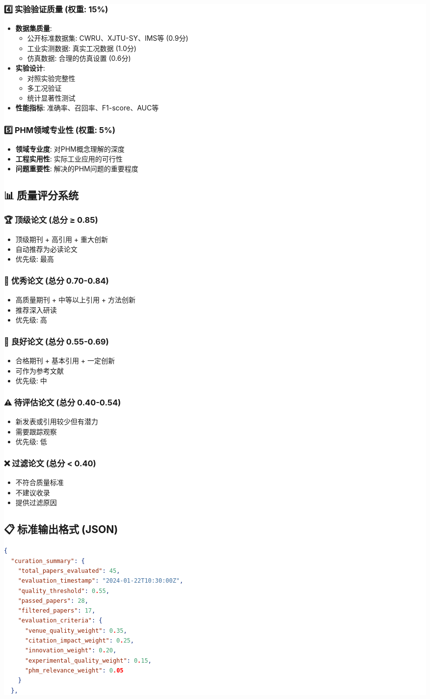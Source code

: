 ### 4️⃣ **实验验证质量** (权重: 15%)
- **数据集质量**:
  - 公开标准数据集: CWRU、XJTU-SY、IMS等 (0.9分)
  - 工业实测数据: 真实工况数据 (1.0分)
  - 仿真数据: 合理的仿真设置 (0.6分)
- **实验设计**:
  - 对照实验完整性
  - 多工况验证
  - 统计显著性测试
- **性能指标**: 准确率、召回率、F1-score、AUC等

### 5️⃣ **PHM领域专业性** (权重: 5%)
- **领域专业度**: 对PHM概念理解的深度
- **工程实用性**: 实际工业应用的可行性
- **问题重要性**: 解决的PHM问题的重要程度

## 📊 质量评分系统

### 🏆 **顶级论文** (总分 ≥ 0.85)
- 顶级期刊 + 高引用 + 重大创新
- 自动推荐为必读论文
- 优先级: 最高

### 🥇 **优秀论文** (总分 0.70-0.84)
- 高质量期刊 + 中等以上引用 + 方法创新
- 推荐深入研读
- 优先级: 高

### 🥈 **良好论文** (总分 0.55-0.69)
- 合格期刊 + 基本引用 + 一定创新
- 可作为参考文献
- 优先级: 中

### ⚠️ **待评估论文** (总分 0.40-0.54)
- 新发表或引用较少但有潜力
- 需要跟踪观察
- 优先级: 低

### ❌ **过滤论文** (总分 < 0.40)
- 不符合质量标准
- 不建议收录
- 提供过滤原因

## 📋 标准输出格式 (JSON)

```json
{
  "curation_summary": {
    "total_papers_evaluated": 45,
    "evaluation_timestamp": "2024-01-22T10:30:00Z",
    "quality_threshold": 0.55,
    "passed_papers": 28,
    "filtered_papers": 17,
    "evaluation_criteria": {
      "venue_quality_weight": 0.35,
      "citation_impact_weight": 0.25,
      "innovation_weight": 0.20,
      "experimental_quality_weight": 0.15,
      "phm_relevance_weight": 0.05
    }
  },
```